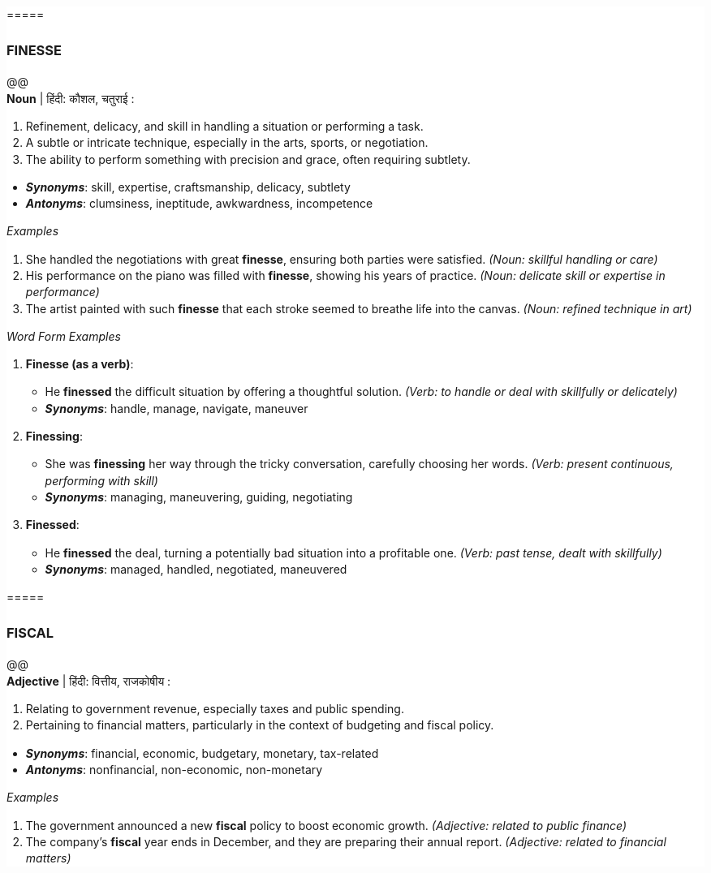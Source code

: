 =====
### FINESSE

@@  
**Noun** | हिंदी: कौशल, चतुराई :  

1. Refinement, delicacy, and skill in handling a situation or performing a task.
2. A subtle or intricate technique, especially in the arts, sports, or negotiation.
3. The ability to perform something with precision and grace, often requiring subtlety.

- ***Synonyms***: skill, expertise, craftsmanship, delicacy, subtlety
- ***Antonyms***: clumsiness, ineptitude, awkwardness, incompetence

_Examples_

1. She handled the negotiations with great **finesse**, ensuring both parties were satisfied. _(Noun: skillful handling or care)_
2. His performance on the piano was filled with **finesse**, showing his years of practice. _(Noun: delicate skill or expertise in performance)_
3. The artist painted with such **finesse** that each stroke seemed to breathe life into the canvas. _(Noun: refined technique in art)_

_Word Form Examples_

1. **Finesse (as a verb)**:
    
    - He **finessed** the difficult situation by offering a thoughtful solution. _(Verb: to handle or deal with skillfully or delicately)_
    - ***Synonyms***: handle, manage, navigate, maneuver
2. **Finessing**:
    
    - She was **finessing** her way through the tricky conversation, carefully choosing her words. _(Verb: present continuous, performing with skill)_
    - ***Synonyms***: managing, maneuvering, guiding, negotiating
3. **Finessed**:
    
    - He **finessed** the deal, turning a potentially bad situation into a profitable one. _(Verb: past tense, dealt with skillfully)_
    - ***Synonyms***: managed, handled, negotiated, maneuvered

=====




### FISCAL
@@  
**Adjective** | हिंदी: वित्तीय, राजकोषीय : 
1. Relating to government revenue, especially taxes and public spending.
2. Pertaining to financial matters, particularly in the context of budgeting and fiscal policy.

- ***Synonyms***: financial, economic, budgetary, monetary, tax-related
- ***Antonyms***: nonfinancial, non-economic, non-monetary

_Examples_
1. The government announced a new **fiscal** policy to boost economic growth. _(Adjective: related to public finance)_
2. The company’s **fiscal** year ends in December, and they are preparing their annual report. _(Adjective: related to financial matters)_
